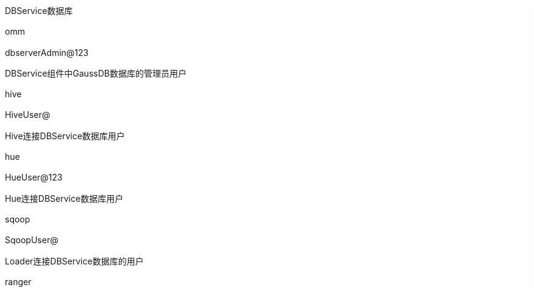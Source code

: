 <tr id="mrs_01_0342_r4ea56ebeb5184a52ad24591ca75cb100"><td class="cellrowborder" rowspan="5" valign="top" width="21.172117211721172%" headers="mcps1.1.5.1.1 "><p id="mrs_01_0342_a5bf21fd8ad014379acc952eccbc04415"><a name="mrs_01_0342_a5bf21fd8ad014379acc952eccbc04415"></a><a name="mrs_01_0342_a5bf21fd8ad014379acc952eccbc04415"></a>DBService数据库</p>
<p id="mrs_01_0342_p16816104761518"><a name="mrs_01_0342_p16816104761518"></a><a name="mrs_01_0342_p16816104761518"></a></p>
</td>
<td class="cellrowborder" valign="top" width="21.03210321032103%" headers="mcps1.1.5.1.2 "><p id="mrs_01_0342_ab65e71a4a6b74a3dac40b77f86ff8eae"><a name="mrs_01_0342_ab65e71a4a6b74a3dac40b77f86ff8eae"></a><a name="mrs_01_0342_ab65e71a4a6b74a3dac40b77f86ff8eae"></a>omm</p>
</td>
<td class="cellrowborder" valign="top" width="20.862086208620862%" headers="mcps1.1.5.1.3 "><p id="mrs_01_0342_a63c64a4581724f9da63cdfd02f6ad012"><a name="mrs_01_0342_a63c64a4581724f9da63cdfd02f6ad012"></a><a name="mrs_01_0342_a63c64a4581724f9da63cdfd02f6ad012"></a>dbserverAdmin@123</p>
</td>
<td class="cellrowborder" valign="top" width="36.933693369336936%" headers="mcps1.1.5.1.4 "><p id="mrs_01_0342_a16fba29a1a7845e593a1494f1a87e7f0"><a name="mrs_01_0342_a16fba29a1a7845e593a1494f1a87e7f0"></a><a name="mrs_01_0342_a16fba29a1a7845e593a1494f1a87e7f0"></a>DBService组件中GaussDB数据库的管理员用户</p>
</td>
</tr>
<tr id="mrs_01_0342_rb9412b2fa8c34f8f8449befa4ff9001a"><td class="cellrowborder" valign="top" headers="mcps1.1.5.1.1 "><p id="mrs_01_0342_ac30260ef088f4c93a77a40e105ebb921"><a name="mrs_01_0342_ac30260ef088f4c93a77a40e105ebb921"></a><a name="mrs_01_0342_ac30260ef088f4c93a77a40e105ebb921"></a>hive</p>
</td>
<td class="cellrowborder" valign="top" headers="mcps1.1.5.1.2 "><p id="mrs_01_0342_zh-cn_topic_0039905375_p103531994551"><a name="mrs_01_0342_zh-cn_topic_0039905375_p103531994551"></a><a name="mrs_01_0342_zh-cn_topic_0039905375_p103531994551"></a>HiveUser@</p>
</td>
<td class="cellrowborder" valign="top" headers="mcps1.1.5.1.3 "><p id="mrs_01_0342_abe48921bebd24b6aa26eb47bc8e48639"><a name="mrs_01_0342_abe48921bebd24b6aa26eb47bc8e48639"></a><a name="mrs_01_0342_abe48921bebd24b6aa26eb47bc8e48639"></a>Hive连接DBService数据库用户</p>
</td>
</tr>
<tr id="mrs_01_0342_red2aae28995f4e9bbeec4ec5345a6174"><td class="cellrowborder" valign="top" headers="mcps1.1.5.1.1 "><p id="mrs_01_0342_ae00c4991cebc4fa8a8d633302f4e4c16"><a name="mrs_01_0342_ae00c4991cebc4fa8a8d633302f4e4c16"></a><a name="mrs_01_0342_ae00c4991cebc4fa8a8d633302f4e4c16"></a>hue</p>
</td>
<td class="cellrowborder" valign="top" headers="mcps1.1.5.1.2 "><p id="mrs_01_0342_a7c77ef536cfb44408633d65ba0a65859"><a name="mrs_01_0342_a7c77ef536cfb44408633d65ba0a65859"></a><a name="mrs_01_0342_a7c77ef536cfb44408633d65ba0a65859"></a>HueUser@123</p>
</td>
<td class="cellrowborder" valign="top" headers="mcps1.1.5.1.3 "><p id="mrs_01_0342_af2032b5030dd4fbeab1821a8b743e153"><a name="mrs_01_0342_af2032b5030dd4fbeab1821a8b743e153"></a><a name="mrs_01_0342_af2032b5030dd4fbeab1821a8b743e153"></a>Hue连接DBService数据库用户</p>
</td>
</tr>
<tr id="mrs_01_0342_row35344708105120"><td class="cellrowborder" valign="top" headers="mcps1.1.5.1.1 "><p id="mrs_01_0342_p35509001105120"><a name="mrs_01_0342_p35509001105120"></a><a name="mrs_01_0342_p35509001105120"></a>sqoop</p>
</td>
<td class="cellrowborder" valign="top" headers="mcps1.1.5.1.2 "><p id="mrs_01_0342_p57656838105120"><a name="mrs_01_0342_p57656838105120"></a><a name="mrs_01_0342_p57656838105120"></a>SqoopUser@</p>
</td>
<td class="cellrowborder" valign="top" headers="mcps1.1.5.1.3 "><p id="mrs_01_0342_p39692320105120"><a name="mrs_01_0342_p39692320105120"></a><a name="mrs_01_0342_p39692320105120"></a>Loader连接DBService数据库的用户</p>
</td>
</tr>
<tr id="mrs_01_0342_row128151547151515"><td class="cellrowborder" valign="top" headers="mcps1.1.5.1.1 "><p id="mrs_01_0342_p128161347101511"><a name="mrs_01_0342_p128161347101511"></a><a name="mrs_01_0342_p128161347101511"></a>ranger</p>
</td>